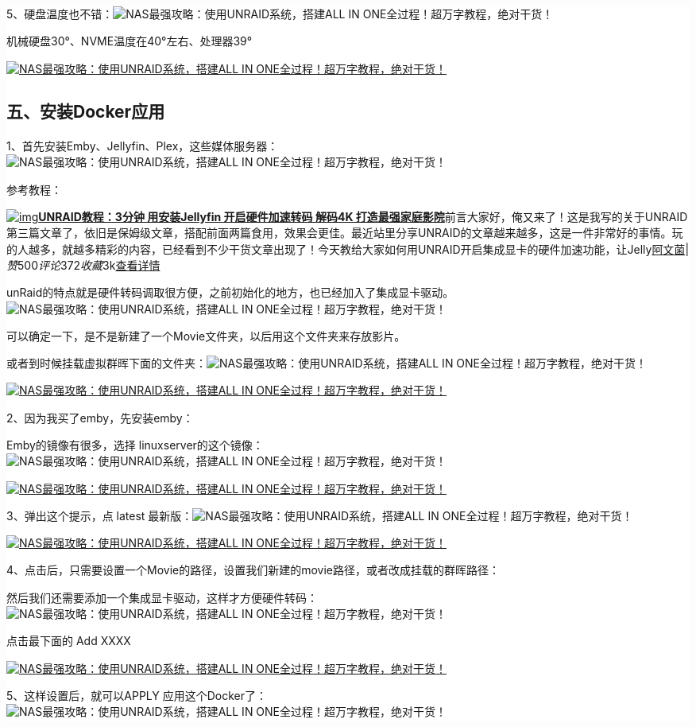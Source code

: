 5、硬盘温度也不错：![NAS最强攻略：使用UNRAID系统，搭建ALL IN ONE全过程！超万字教程，绝对干货！](https://res.smzdm.com/images/emotions/64.png)

机械硬盘30°、NVME温度在40°左右、处理器39°

[![NAS最强攻略：使用UNRAID系统，搭建ALL IN ONE全过程！超万字教程，绝对干货！](https://qnam.smzdm.com/202005/30/5ed13d8d476787317.png_e680.jpg)](https://post.smzdm.com/p/ag87w953/pic_71/)



## 五、安装Docker应用

1、首先安装Emby、Jellyfin、Plex，这些媒体服务器：![NAS最强攻略：使用UNRAID系统，搭建ALL IN ONE全过程！超万字教程，绝对干货！](https://res.smzdm.com/images/emotions/38.png)

参考教程：

[![img](https://qna.smzdm.com/201912/19/5dfa5cf35a4285097.jpg_a200.jpg)](https://post.smzdm.com/p/a25gpmpn)[**UNRAID教程：3分钟 用安装Jellyfin 开启硬件加速转码 解码4K 打造最强家庭影院**](https://post.smzdm.com/p/a25gpmpn)前言大家好，俺又来了！这是我写的关于UNRAID第三篇文章了，依旧是保姆级文章，搭配前面两篇食用，效果会更佳。最近站里分享UNRAID的文章越来越多，这是一件非常好的事情。玩的人越多，就越多精彩的内容，已经看到不少干货文章出现了！今天教给大家如何用UNRAID开启集成显卡的硬件加速功能，让Jelly[阿文菌](https://zhiyou.smzdm.com/member/6902738986/)|*赞*500*评论*372*收藏*3k[查看详情](https://post.smzdm.com/p/a25gpmpn)

unRaid的特点就是硬件转码调取很方便，之前初始化的地方，也已经加入了集成显卡驱动。![NAS最强攻略：使用UNRAID系统，搭建ALL IN ONE全过程！超万字教程，绝对干货！](https://res.smzdm.com/images/emotions/35.png)

可以确定一下，是不是新建了一个Movie文件夹，以后用这个文件夹来存放影片。

或者到时候挂载虚拟群晖下面的文件夹：![NAS最强攻略：使用UNRAID系统，搭建ALL IN ONE全过程！超万字教程，绝对干货！](https://res.smzdm.com/images/emotions/43.png)

[![NAS最强攻略：使用UNRAID系统，搭建ALL IN ONE全过程！超万字教程，绝对干货！](https://qnam.smzdm.com/202005/30/5ed13d8d3a5c09060.png_e680.jpg)](https://post.smzdm.com/p/ag87w953/pic_72/)

2、因为我买了emby，先安装emby：

Emby的镜像有很多，选择 linuxserver的这个镜像：![NAS最强攻略：使用UNRAID系统，搭建ALL IN ONE全过程！超万字教程，绝对干货！](https://res.smzdm.com/images/emotions/34.png)

[![NAS最强攻略：使用UNRAID系统，搭建ALL IN ONE全过程！超万字教程，绝对干货！](https://qnam.smzdm.com/202005/30/5ed13d8d5ce267920.png_e680.jpg)](https://post.smzdm.com/p/ag87w953/pic_73/)

3、弹出这个提示，点 latest 最新版：![NAS最强攻略：使用UNRAID系统，搭建ALL IN ONE全过程！超万字教程，绝对干货！](https://res.smzdm.com/images/emotions/33.png)

[![NAS最强攻略：使用UNRAID系统，搭建ALL IN ONE全过程！超万字教程，绝对干货！](https://qnam.smzdm.com/202005/30/5ed13d8d8e3964392.png_e680.jpg)](https://post.smzdm.com/p/ag87w953/pic_74/)

4、点击后，只需要设置一个Movie的路径，设置我们新建的movie路径，或者改成挂载的群晖路径：

然后我们还需要添加一个集成显卡驱动，这样才方便硬件转码：![NAS最强攻略：使用UNRAID系统，搭建ALL IN ONE全过程！超万字教程，绝对干货！](https://res.smzdm.com/images/emotions/43.png)

点击最下面的 Add XXXX

[![NAS最强攻略：使用UNRAID系统，搭建ALL IN ONE全过程！超万字教程，绝对干货！](https://qnam.smzdm.com/202005/30/5ed13d8db536d7061.png_e680.jpg)](https://post.smzdm.com/p/ag87w953/pic_75/)

5、这样设置后，就可以APPLY 应用这个Docker了：![NAS最强攻略：使用UNRAID系统，搭建ALL IN ONE全过程！超万字教程，绝对干货！](https://res.smzdm.com/images/emotions/33.png)
